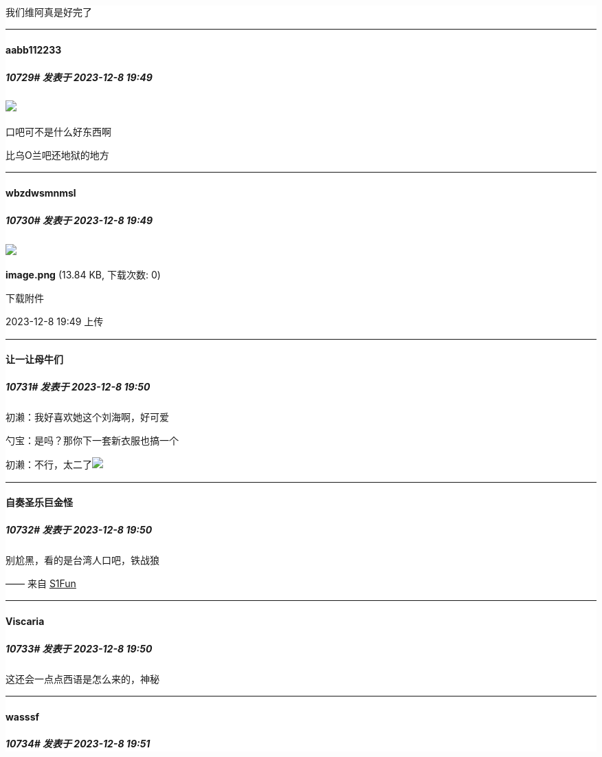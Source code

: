 我们维阿真是好完了

*****

####  aabb112233  
##### 10729#       发表于 2023-12-8 19:49

<img src="https://static.saraba1st.com/image/smiley/face2017/067.png" referrerpolicy="no-referrer">

口吧可不是什么好东西啊

比乌O兰吧还地狱的地方

*****

####  wbzdwsmnmsl  
##### 10730#       发表于 2023-12-8 19:49

<img src="https://img.saraba1st.com/forum/202312/08/194957mg5ws90fmpc005z0.png" referrerpolicy="no-referrer">

<strong>image.png</strong> (13.84 KB, 下载次数: 0)

下载附件

2023-12-8 19:49 上传

*****

####  让一让母牛们  
##### 10731#       发表于 2023-12-8 19:50

初濑：我好喜欢她这个刘海啊，好可爱

勺宝：是吗？那你下一套新衣服也搞一个

初濑：不行，太二了<img src="https://static.saraba1st.com/image/smiley/face2017/067.png" referrerpolicy="no-referrer">

*****

####  自奏圣乐巨金怪  
##### 10732#       发表于 2023-12-8 19:50

别尬黑，看的是台湾人口吧，铁战狼

—— 来自 [S1Fun](https://s1fun.koalcat.com)

*****

####  Viscaria  
##### 10733#       发表于 2023-12-8 19:50

这还会一点点西语是怎么来的，神秘

*****

####  wasssf  
##### 10734#       发表于 2023-12-8 19:51

